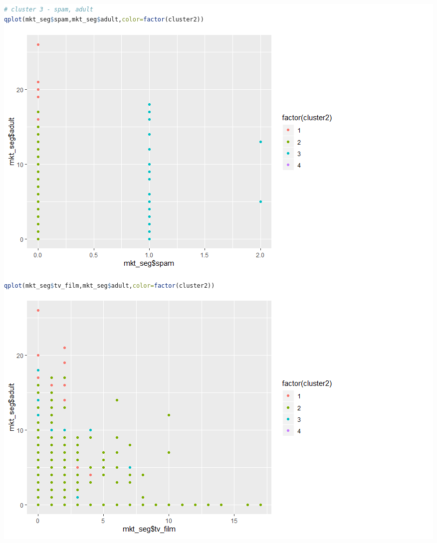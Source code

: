 ``` r
# cluster 3 - spam, adult 
qplot(mkt_seg$spam,mkt_seg$adult,color=factor(cluster2))
```

![](STA380_hw2_files/figure-markdown_github/unnamed-chunk-36-7.png)

``` r
qplot(mkt_seg$tv_film,mkt_seg$adult,color=factor(cluster2))
```

![](STA380_hw2_files/figure-markdown_github/unnamed-chunk-36-8.png)

